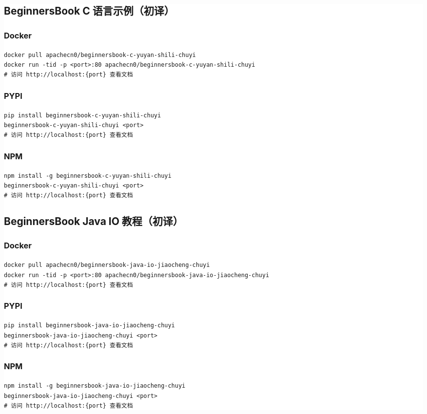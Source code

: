 ## BeginnersBook C 语言示例（初译）



### Docker

```
docker pull apachecn0/beginnersbook-c-yuyan-shili-chuyi
docker run -tid -p <port>:80 apachecn0/beginnersbook-c-yuyan-shili-chuyi
# 访问 http://localhost:{port} 查看文档
```

### PYPI

```
pip install beginnersbook-c-yuyan-shili-chuyi
beginnersbook-c-yuyan-shili-chuyi <port>
# 访问 http://localhost:{port} 查看文档
```

### NPM

```
npm install -g beginnersbook-c-yuyan-shili-chuyi
beginnersbook-c-yuyan-shili-chuyi <port>
# 访问 http://localhost:{port} 查看文档
```

## BeginnersBook Java IO 教程（初译）



### Docker

```
docker pull apachecn0/beginnersbook-java-io-jiaocheng-chuyi
docker run -tid -p <port>:80 apachecn0/beginnersbook-java-io-jiaocheng-chuyi
# 访问 http://localhost:{port} 查看文档
```

### PYPI

```
pip install beginnersbook-java-io-jiaocheng-chuyi
beginnersbook-java-io-jiaocheng-chuyi <port>
# 访问 http://localhost:{port} 查看文档
```

### NPM

```
npm install -g beginnersbook-java-io-jiaocheng-chuyi
beginnersbook-java-io-jiaocheng-chuyi <port>
# 访问 http://localhost:{port} 查看文档
```
